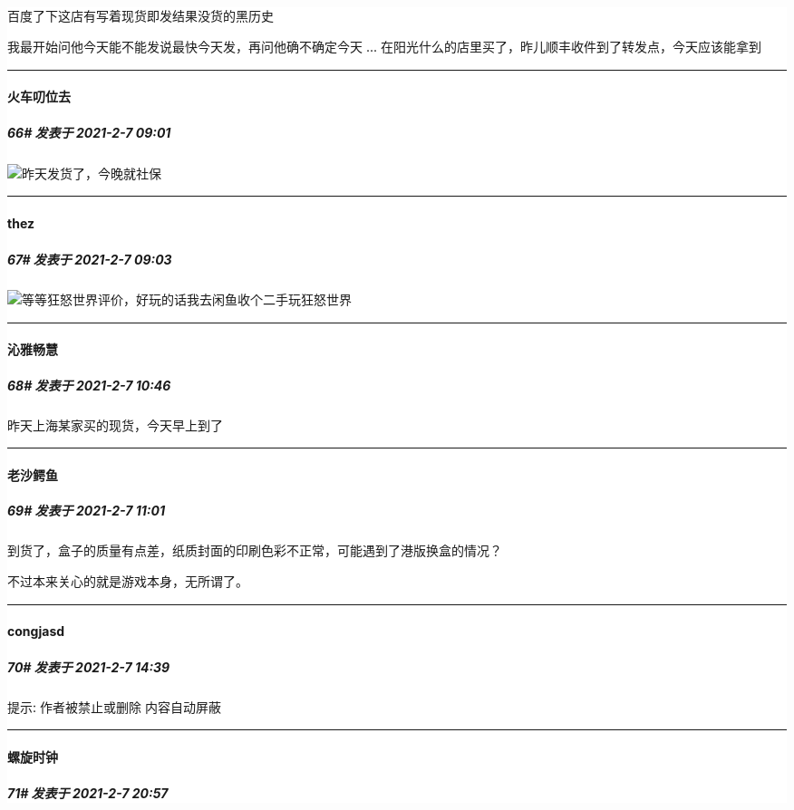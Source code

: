 百度了下这店有写着现货即发结果没货的黑历史

我最开始问他今天能不能发说最快今天发，再问他确不确定今天 ...</blockquote>
在阳光什么的店里买了，昨儿顺丰收件到了转发点，今天应该能拿到


-----

####  火车叨位去  
##### 66#       发表于 2021-2-7 09:01


<img src="https://static.saraba1st.com/image/smiley/face2017/041.png" referrerpolicy="no-referrer">昨天发货了，今晚就社保


-----

####  thez  
##### 67#       发表于 2021-2-7 09:03


<img src="https://static.saraba1st.com/image/smiley/face2017/037.png" referrerpolicy="no-referrer">等等狂怒世界评价，好玩的话我去闲鱼收个二手玩狂怒世界


-----

####  沁雅畅慧  
##### 68#       发表于 2021-2-7 10:46


昨天上海某家买的现货，今天早上到了


-----

####  老沙鳄鱼  
##### 69#       发表于 2021-2-7 11:01


到货了，盒子的质量有点差，纸质封面的印刷色彩不正常，可能遇到了港版换盒的情况？


不过本来关心的就是游戏本身，无所谓了。


-----

####  congjasd  
##### 70#       发表于 2021-2-7 14:39

提示: 作者被禁止或删除 内容自动屏蔽


-----

####  螺旋时钟  
##### 71#       发表于 2021-2-7 20:57
